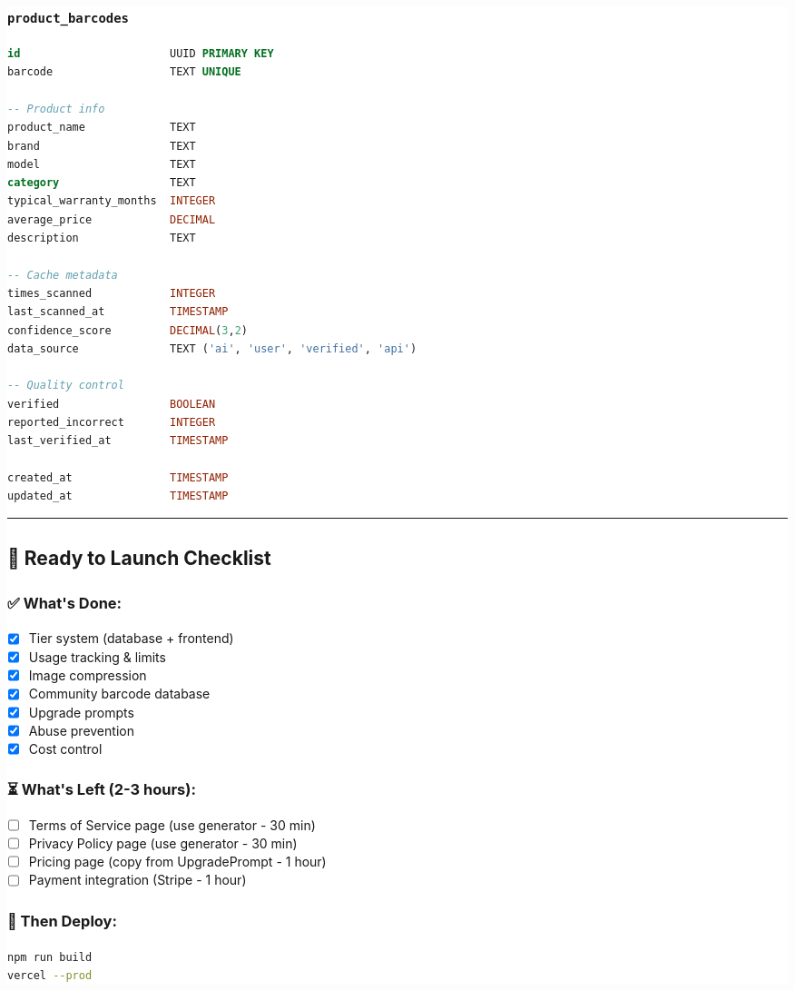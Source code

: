 ### `product_barcodes`
```sql
id                       UUID PRIMARY KEY
barcode                  TEXT UNIQUE

-- Product info
product_name             TEXT
brand                    TEXT
model                    TEXT
category                 TEXT
typical_warranty_months  INTEGER
average_price            DECIMAL
description              TEXT

-- Cache metadata
times_scanned            INTEGER
last_scanned_at          TIMESTAMP
confidence_score         DECIMAL(3,2)
data_source              TEXT ('ai', 'user', 'verified', 'api')

-- Quality control
verified                 BOOLEAN
reported_incorrect       INTEGER
last_verified_at         TIMESTAMP

created_at               TIMESTAMP
updated_at               TIMESTAMP
```

---

## 🚀 Ready to Launch Checklist

### ✅ What's Done:
- [x] Tier system (database + frontend)
- [x] Usage tracking & limits
- [x] Image compression
- [x] Community barcode database
- [x] Upgrade prompts
- [x] Abuse prevention
- [x] Cost control

### ⏳ What's Left (2-3 hours):
- [ ] Terms of Service page (use generator - 30 min)
- [ ] Privacy Policy page (use generator - 30 min)
- [ ] Pricing page (copy from UpgradePrompt - 1 hour)
- [ ] Payment integration (Stripe - 1 hour)

### 🎯 Then Deploy:
```bash
npm run build
vercel --prod
```
